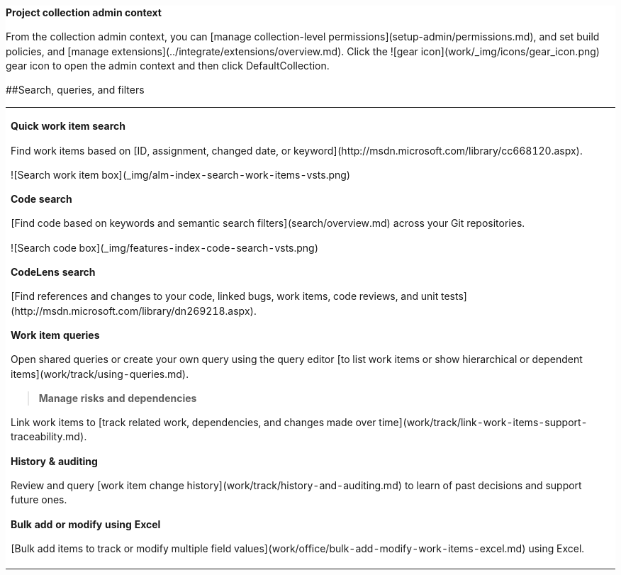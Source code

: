 
<p><b>Project collection admin context</b></p>
<p>From the collection admin context, you can [manage collection-level permissions](setup-admin/permissions.md), and set build policies, and [manage extensions](../integrate/extensions/overview.md). Click the ![gear icon](work/_img/icons/gear_icon.png) gear icon to open the admin context and then click DefaultCollection. </p>


</td>
</tr>
</tbody>
</table>


<a id="search"></a>
##Search, queries, and filters  

<table>
<tbody>
<tr valign="top">
<td width="33%">


<p><b>Quick work item search</b></p>
<p>Find work items based on [ID, assignment, changed date, or keyword](http://msdn.microsoft.com/library/cc668120.aspx). </p>
![Search work item box](_img/alm-index-search-work-items-vsts.png)  
<br/>


<p><b>Code search</b></p>
<p>[Find code based on keywords and semantic search filters](search/overview.md) across your Git repositories.</p>
![Search code box](_img/features-index-code-search-vsts.png)  

<p><b>CodeLens search</b></p>
<p>[Find references and changes to your code, linked bugs, work items, code reviews, and unit tests](http://msdn.microsoft.com/library/dn269218.aspx).</p>

<p><b>Work item queries</b></p>
<p>Open shared queries or create your own query using the query editor [to list work items or show hierarchical or dependent items](work/track/using-queries.md).  </p>

><b>Manage risks and dependencies</b></p>
<p>Link work items to [track related work, dependencies, and changes made over time](work/track/link-work-items-support-traceability.md).</p>

<p><b>History & auditing</b></p>
<p>Review and query [work item change history](work/track/history-and-auditing.md) to learn of past decisions and support future ones.</p>


<p><b>Bulk add or modify using Excel </b></p>
<p>[Bulk add items to track or modify multiple field values](work/office/bulk-add-modify-work-items-excel.md) using Excel.</p>
